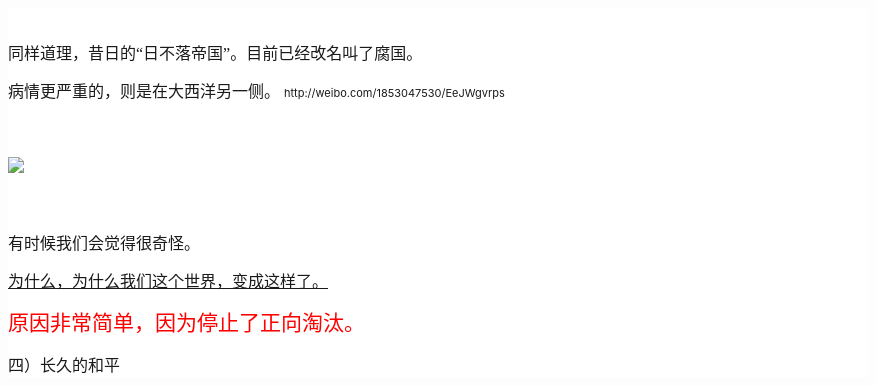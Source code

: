 </p>
<p style="white-space: normal;">
<br/>
</p>
<p style="white-space: normal;line-height: 24px;">
<span style="font-family: 楷体;font-size: 16px;">
          同样道理，昔日的“日不落帝国”。目前已经改名叫了腐国。
         </span>
</p>
<p style="white-space: normal;line-height: 24px;">
<span style="font-size: 16px;line-height: 24px;font-family: 楷体;">
          病情更严重的，则是在大西洋另一侧。
         </span>
<span style="font-size: 11px;line-height: 16.5px;">
          http://weibo.com/1853047530/EeJWgvrps
         </span>
</p>
<p style="white-space: normal;line-height: 24px;">
<br/>
</p>
<p style="white-space: normal;line-height: 24px;">
<span style="font-size: 16px;line-height: 24px;font-family: 楷体;">
<img data-ratio="1.0627503337783712" data-s="300,640" data-src="" data-type="jpeg" data-w="749" src="{{ '/img/Ok4hZ0tV6r4SIlrc8zhQos3HBddhtt0ympNIhyHeAKfiaxjkB4fNqRXnpXlXPzuXBG9L8Wyye4pJxlB2QymhbYg.jpeg' | prepend: site.img | replace: '//','/' }}"/>
<br/>
</span>
</p>
<p style="white-space: normal;line-height: 24px;">
<br/>
</p>
<p style="white-space: normal;line-height: 24px;">
<span style="font-family: 楷体;font-size: 16px;">
          有时候我们会觉得很奇怪。
         </span>
</p>
<p style="white-space: normal;line-height: 24px;">
<span style="text-decoration: underline;font-size: 16px;line-height: 24px;font-family: 楷体;">
          为什么，为什么我们这个世界，变成这样了。
         </span>
</p>
<p style="white-space: normal;line-height: 24px;">
<span style="font-size: 16px;line-height: 24px;font-family: 楷体;">
</span>
</p>
<p style="white-space: normal;line-height: 24px;">
<span style="font-size: 21px;line-height: 31.5px;font-family: 楷体;color: red;">
          原因非常简单，因为停止了正向淘汰。
         </span>
</p>
<p style="white-space: normal;line-height: 24px;">
<span style="font-size: 16px;line-height: 24px;font-family: 楷体;">
</span>
</p>
<p style="white-space: normal;line-height: 24px;">
<span style="font-size: 16px;line-height: 24px;font-family: 楷体;">
</span>
</p>
<p style="white-space: normal;line-height: 24px;">
<span style="font-size: 16px;line-height: 24px;font-family: 楷体;">
</span>
</p>
<p style="white-space: normal;line-height: 24px;">
<span style="font-size: 16px;line-height: 24px;font-family: 楷体;">
          四）长久的和平